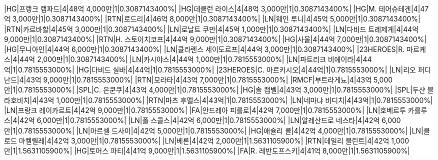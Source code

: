 |HG|프랭크 램파드|4|48억 4,000만|1|0.3087143400%|
|HG|데클런 라이스|4|48억 3,000만|1|0.3087143400%|
|HG|M. 테어슈테겐|4|47억 3,000만|1|0.3087143400%|
|RTN|로드리|4|46억 8,000만|1|0.3087143400%|
|LN|웨인 루니|4|45억 5,000만|1|0.3087143400%|
|RTN|카르바할|4|45억 3,000만|1|0.3087143400%|
|LN|로날트 쿠만|4|45억 1,000만|1|0.3087143400%|
|LN|다비드 트레제게|4|44억 9,000만|1|0.3087143400%|
|RTN|H. 스토이치코프|4|44억 9,000만|1|0.3087143400%|
|HG|사울|4|44억 7,000만|1|0.3087143400%|
|HG|무니아인|4|44억 6,000만|1|0.3087143400%|
|LN|클라렌스 세이도르프|4|44억 3,000만|1|0.3087143400%|
|23HEROES|R. 마르케스|4|44억 2,000만|1|0.3087143400%|
|LN|카시야스|4|44억 1,000만|1|0.7815553000%|
|LN|파트리크 비에이라|4|44억|1|0.7815553000%|
|HG|다비드 실바|4|44억|1|0.7815553000%|
|23HEROES|C. 마르키시오|4|44억|1|0.7815553000%|
|LN|리오 퍼디난드|4|43억 9,000만|1|0.7815553000%|
|RTN|모라타|4|43억 7,000만|1|0.7815553000%|
|RMCF|부트라게뇨|4|43억 5,000만|1|0.7815553000%|
|SPL|C. 은쿤쿠|4|43억 4,000만|1|0.7815553000%|
|HG|솔 캠벨|4|43억 3,000만|1|0.7815553000%|
|SPL|두샨 블라호비치|4|43억 1,000만|1|0.7815553000%|
|RTN|마츠 후멜스|4|43억|1|0.7815553000%|
|LN|네마냐 비디치|4|43억|1|0.7815553000%|
|LN|프랑크 레이카르트|4|42억 9,000만|1|0.7815553000%|
|FA|안드레아 피를로|4|42억 7,000만|1|0.7815553000%|
|LN|호베르투 카를루스|4|42억 6,000만|1|0.7815553000%|
|LN|폴 스콜스|4|42억 6,000만|1|0.7815553000%|
|LN|알레산드로 네스타|4|42억 6,000만|1|0.7815553000%|
|LN|마르셀 드사이|4|42억 5,000만|1|0.7815553000%|
|HG|애슐리 콜|4|42억 4,000만|1|0.7815553000%|
|LN|클로드 마켈렐레|4|42억 3,000만|1|0.7815553000%|
|LN|베론|4|42억 2,000만|1|1.5631105900%|
|RTN|데일리 블린트|4|42억 1,000만|1|1.5631105900%|
|HG|토머스 파티|4|41억 9,000만|1|1.5631105900%|
|FA|R. 레반도프스키|4|41억 8,000만|1|1.5631105900%|